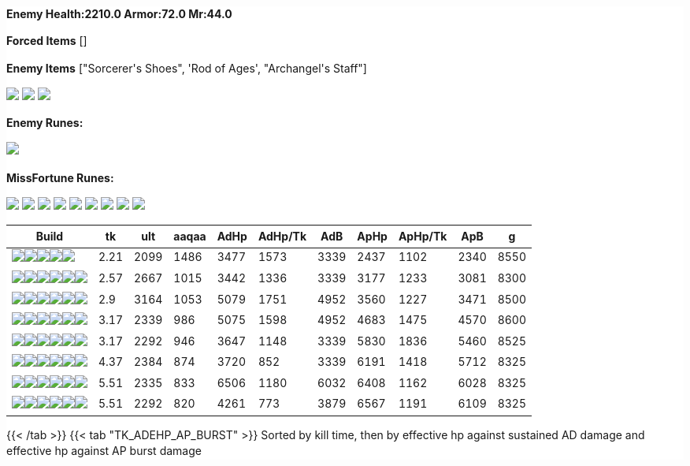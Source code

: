 **Enemy Health:2210.0 Armor:72.0 Mr:44.0**


**Forced Items** []








**Enemy Items** ["Sorcerer's Shoes", 'Rod of Ages', "Archangel's Staff"]





![](/item/3020.png)
![](/item/6657.png)
![](/item/3003.png)



**Enemy Runes:**





![](/StatMods/StatModsArmorIcon.png)



**MissFortune Runes:**


![](/Styles/Inspiration/FirstStrike/FirstStrike.png)
![](/Styles/Inspiration/MagicalFootwear/MagicalFootwear.png)
![](/Styles/Inspiration/BiscuitDelivery/BiscuitDelivery.png)
![](/Styles/Inspiration/CosmicInsight/CosmicInsight.png)
![](/Styles/Sorcery/AbsoluteFocus/AbsoluteFocus.png)
![](/Styles/Sorcery/GatheringStorm/GatheringStorm.png)
![](/StatMods/StatModsAdaptiveForceIcon.png)
![](/StatMods/StatModsAdaptiveForceIcon.png)
![](/StatMods/StatModsArmorIcon.png)





 Build |tk|ult|aaqaa|AdHp|AdHp/Tk|AdB|ApHp|ApHp/Tk|ApB|g
-|-|-|-|-|-|-|-|-|-|-
![](/item/3153.png)![](/item/3124.png)![](/item/2422.png)![](/item/1055.png)![](/item/1038.png)|2.21|2099|1486|3477|1573|3339|2437|1102|2340|8550
![](/item/3091.png)![](/item/6691.png)![](/item/2422.png)![](/item/1053.png)![](/item/1055.png)![](/item/1036.png)|2.57|2667|1015|3442|1336|3339|3177|1233|3081|8300
![](/item/6673.png)![](/item/6691.png)![](/item/2422.png)![](/item/1055.png)![](/item/1038.png)![](/item/1036.png)|2.9|3164|1053|5079|1751|4952|3560|1227|3471|8500
![](/item/6673.png)![](/item/3091.png)![](/item/2422.png)![](/item/1055.png)![](/item/1038.png)![](/item/1036.png)|3.17|2339|986|5075|1598|4952|4683|1475|4570|8600
![](/item/3156.png)![](/item/3091.png)![](/item/2422.png)![](/item/1053.png)![](/item/1055.png)![](/item/1037.png)|3.17|2292|946|3647|1148|3339|5830|1836|5460|8525
![](/item/3156.png)![](/item/3139.png)![](/item/2422.png)![](/item/1053.png)![](/item/1055.png)![](/item/1037.png)|4.37|2384|874|3720|852|3339|6191|1418|5712|8325
![](/item/3156.png)![](/item/3026.png)![](/item/2422.png)![](/item/1053.png)![](/item/1055.png)![](/item/1037.png)|5.51|2335|833|6506|1180|6032|6408|1162|6028|8325
![](/item/3156.png)![](/item/6035.png)![](/item/2422.png)![](/item/1053.png)![](/item/1055.png)![](/item/1037.png)|5.51|2292|820|4261|773|3879|6567|1191|6109|8325
{{< /tab >}}
{{< tab "TK_ADEHP_AP_BURST" >}}
Sorted by kill time, then by effective hp against sustained AD damage and effective hp against AP burst damage